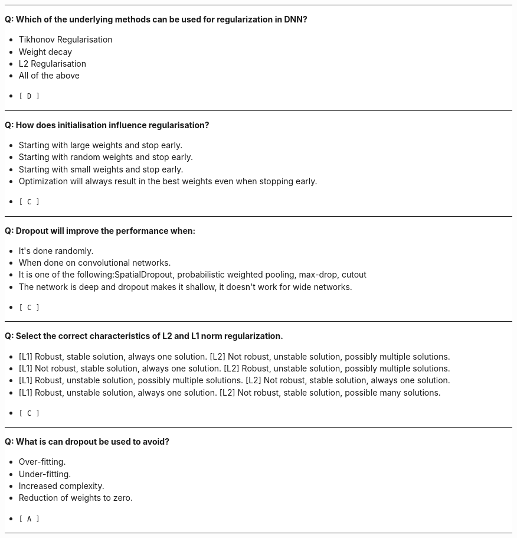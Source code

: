 
---

**Q: Which of the underlying methods can be used for regularization in DNN?**
- Tikhonov Regularisation
- Weight decay
- L2 Regularisation
- All of the above
* `[ D ]`


---

**Q: How does initialisation influence regularisation?**
- Starting with large weights and stop early.
- Starting with random weights and stop early.
- Starting with small weights and stop early.
- Optimization will always result in the best weights even when stopping early.
* `[ C ]`


---

**Q: Dropout will improve the performance when:**
- It's done randomly.
- When done on convolutional networks.
- It is one of the following:SpatialDropout, probabilistic weighted pooling, max-drop, cutout
- The network is deep and dropout makes it shallow, it doesn't work for wide networks.
* `[ C ]`


---

**Q: Select the correct characteristics of L2 and L1 norm regularization.**
- [L1] Robust, stable solution, always one solution. 
[L2] Not robust, unstable solution, possibly multiple solutions.
- [L1] Not robust, stable solution, always one solution.
[L2] Robust, unstable solution, possibly multiple solutions.
- [L1] Robust, unstable solution, possibly multiple solutions.
[L2] Not robust, stable solution, always one solution.
- [L1] Robust, unstable solution, always one solution.
[L2] Not robust, stable solution, possible many solutions.
* `[ C ]`


---

**Q: What is can dropout be used to avoid?**
- Over-fitting.
- Under-fitting.
- Increased complexity.
- Reduction of weights to zero.
* `[ A ]`


---
